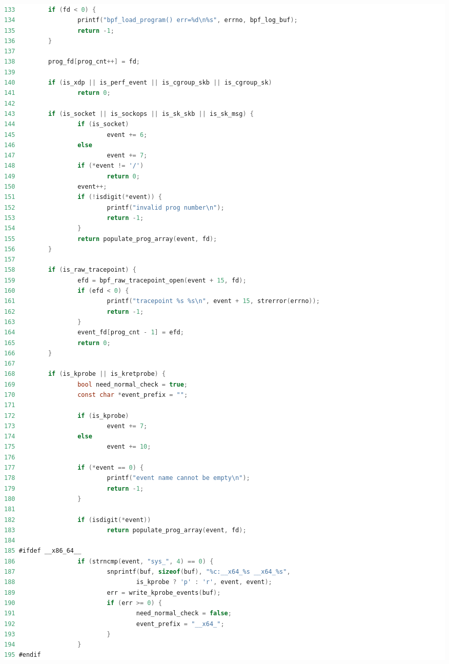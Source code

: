 ```c
133         if (fd < 0) {
134                 printf("bpf_load_program() err=%d\n%s", errno, bpf_log_buf);
135                 return -1;
136         }
137
138         prog_fd[prog_cnt++] = fd;
139
140         if (is_xdp || is_perf_event || is_cgroup_skb || is_cgroup_sk)
141                 return 0;
142
143         if (is_socket || is_sockops || is_sk_skb || is_sk_msg) {
144                 if (is_socket)
145                         event += 6;
146                 else
147                         event += 7;
148                 if (*event != '/')
149                         return 0;
150                 event++;
151                 if (!isdigit(*event)) {
152                         printf("invalid prog number\n");
153                         return -1;
154                 }
155                 return populate_prog_array(event, fd);
156         }
157
158         if (is_raw_tracepoint) {
159                 efd = bpf_raw_tracepoint_open(event + 15, fd);
160                 if (efd < 0) {
161                         printf("tracepoint %s %s\n", event + 15, strerror(errno));
162                         return -1;
163                 }
164                 event_fd[prog_cnt - 1] = efd;
165                 return 0;
166         }
167
168         if (is_kprobe || is_kretprobe) {
169                 bool need_normal_check = true;
170                 const char *event_prefix = "";
171
172                 if (is_kprobe)
173                         event += 7;
174                 else
175                         event += 10;
176
177                 if (*event == 0) {
178                         printf("event name cannot be empty\n");
179                         return -1;
180                 }
181
182                 if (isdigit(*event))
183                         return populate_prog_array(event, fd);
184
185 #ifdef __x86_64__
186                 if (strncmp(event, "sys_", 4) == 0) {
187                         snprintf(buf, sizeof(buf), "%c:__x64_%s __x64_%s",
188                                 is_kprobe ? 'p' : 'r', event, event);
189                         err = write_kprobe_events(buf);
190                         if (err >= 0) {
191                                 need_normal_check = false;
192                                 event_prefix = "__x64_";
193                         }
194                 }
195 #endif
```